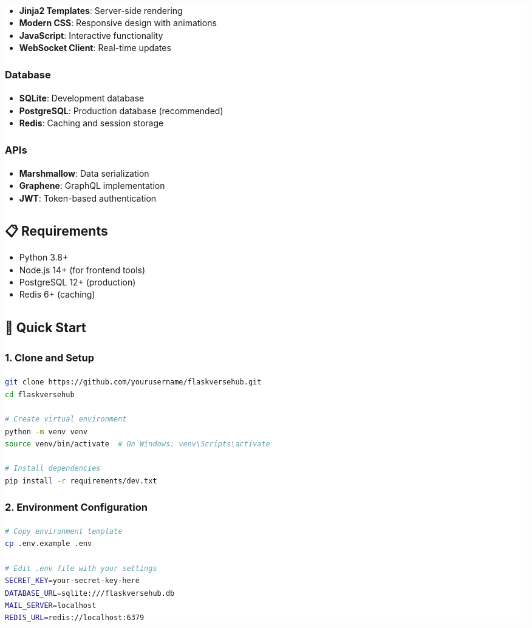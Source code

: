 - **Jinja2 Templates**: Server-side rendering
- **Modern CSS**: Responsive design with animations
- **JavaScript**: Interactive functionality
- **WebSocket Client**: Real-time updates

### Database

- **SQLite**: Development database
- **PostgreSQL**: Production database (recommended)
- **Redis**: Caching and session storage

### APIs

- **Marshmallow**: Data serialization
- **Graphene**: GraphQL implementation
- **JWT**: Token-based authentication

## 📋 Requirements

- Python 3.8+
- Node.js 14+ (for frontend tools)
- PostgreSQL 12+ (production)
- Redis 6+ (caching)

## 🚀 Quick Start

### 1. Clone and Setup

```bash
git clone https://github.com/yourusername/flaskversehub.git
cd flaskversehub

# Create virtual environment
python -m venv venv
source venv/bin/activate  # On Windows: venv\Scripts\activate

# Install dependencies
pip install -r requirements/dev.txt
```

### 2. Environment Configuration

```bash
# Copy environment template
cp .env.example .env

# Edit .env file with your settings
SECRET_KEY=your-secret-key-here
DATABASE_URL=sqlite:///flaskversehub.db
MAIL_SERVER=localhost
REDIS_URL=redis://localhost:6379
```
